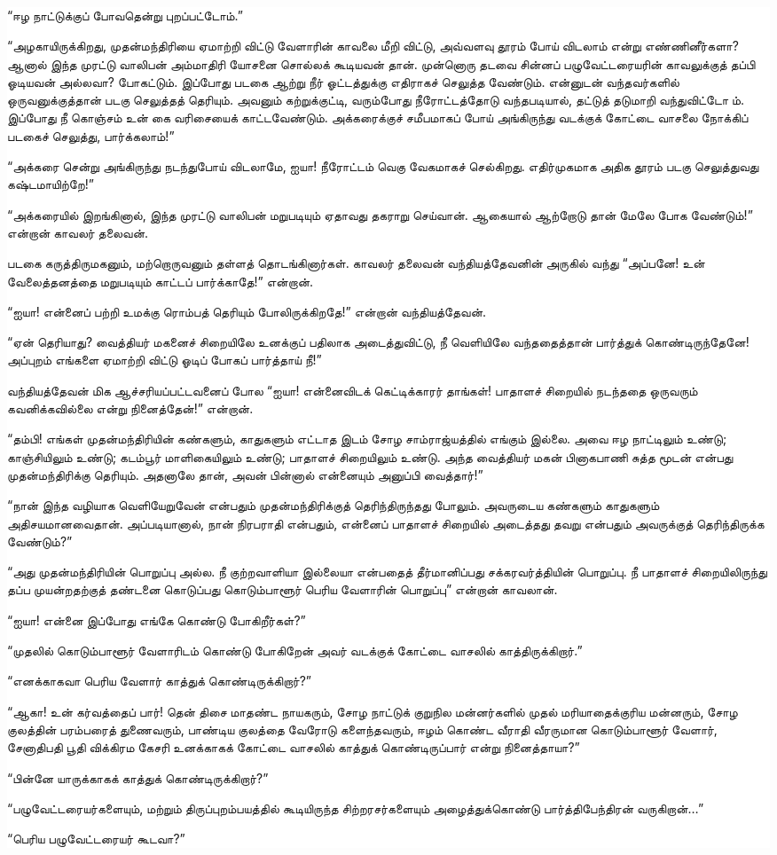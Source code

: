 &#8220;ஈழ நாட்டுக்குப் போவதென்று புறப்பட்டோம்.&#8221;

&#8220;அழகாயிருக்கிறது, முதன்மந்திரியை ஏமாற்றி விட்டு வேளாரின் காவலை மீறி விட்டு, அவ்வளவு தூரம் போய் விடலாம் என்று எண்ணினீர்களா? ஆனால் இந்த முரட்டு வாலிபன் அம்மாதிரி யோசனை சொல்லக் கூடியவன் தான். முன்னொரு தடவை சின்னப் பழுவேட்டரையரின் காவலுக்குத் தப்பி ஓடியவன் அல்லவா? போகட்டும். இப்போது படகை ஆற்று நீர் ஓட்டத்துக்கு எதிராகச் செலுத்த வேண்டும். என்னுடன் வந்தவர்களில் ஒருவனுக்குத்தான் படகு செலுத்தத் தெரியும். அவனும் கற்றுக்குட்டி, வரும்போது நீரோட்டத்தோடு வந்தபடியால், தட்டுத் தடுமாறி வந்துவிட்டோ ம். இப்போது நீ கொஞ்சம் உன் கை வரிசையைக் காட்டவேண்டும். அக்கரைக்குச் சமீபமாகப் போய் அங்கிருந்து வடக்குக் கோட்டை வாசலை நோக்கிப் படகைச் செலுத்து, பார்க்கலாம்!&#8221;

&#8220;அக்கரை சென்று அங்கிருந்து நடந்துபோய் விடலாமே, ஐயா! நீரோட்டம் வெகு வேகமாகச் செல்கிறது. எதிர்முகமாக அதிக தூரம் படகு செலுத்துவது கஷ்டமாயிற்றே!&#8221;

&#8220;அக்கரையில் இறங்கினால், இந்த முரட்டு வாலிபன் மறுபடியும் ஏதாவது தகராறு செய்வான். ஆகையால் ஆற்றோடு தான் மேலே போக வேண்டும்!&#8221; என்றான் காவலர் தலைவன்.

படகை கருத்திருமகனும், மற்றொருவனும் தள்ளத் தொடங்கினார்கள். காவலர் தலைவன் வந்தியத்தேவனின் அருகில் வந்து &#8220;அப்பனே! உன் வேலைத்தனத்தை மறுபடியும் காட்டப் பார்க்காதே!&#8221; என்றான்.

&#8220;ஐயா! என்னைப் பற்றி உமக்கு ரொம்பத் தெரியும் போலிருக்கிறதே!&#8221; என்றான் வந்தியத்தேவன்.

&#8220;ஏன் தெரியாது? வைத்தியர் மகனைச் சிறையிலே உனக்குப் பதிலாக அடைத்துவிட்டு, நீ வெளியிலே வந்ததைத்தான் பார்த்துக் கொண்டிருந்தேனே! அப்புறம் எங்களை ஏமாற்றி விட்டு ஓடிப் போகப் பார்த்தாய் நீ!&#8221;

வந்தியத்தேவன் மிக ஆச்சரியப்பட்டவனைப் போல &#8220;ஐயா! என்னைவிடக் கெட்டிக்காரர் தாங்கள்! பாதாளச் சிறையில் நடந்ததை ஒருவரும் கவனிக்கவில்லை என்று நினைத்தேன்!&#8221; என்றான்.

&#8220;தம்பி! எங்கள் முதன்மந்திரியின் கண்களும், காதுகளும் எட்டாத இடம் சோழ சாம்ராஜ்யத்தில் எங்கும் இல்லை. அவை ஈழ நாட்டிலும் உண்டு; காஞ்சியிலும் உண்டு; கடம்பூர் மாளிகையிலும் உண்டு; பாதாளச் சிறையிலும் உண்டு. அந்த வைத்தியர் மகன் பினாகபாணி சுத்த மூடன் என்பது முதன்மந்திரிக்கு தெரியும். அதனாலே தான், அவன் பின்னால் என்னையும் அனுப்பி வைத்தார்!&#8221;

&#8220;நான் இந்த வழியாக வெளியேறுவேன் என்பதும் முதன்மந்திரிக்குத் தெரிந்திருந்தது போலும். அவருடைய கண்களும் காதுகளும் அதிசயமானவைதான். அப்படியானால், நான் நிரபராதி என்பதும், என்னைப் பாதாளச் சிறையில் அடைத்தது தவறு என்பதும் அவருக்குத் தெரிந்திருக்க வேண்டும்?&#8221;

&#8220;அது முதன்மந்திரியின் பொறுப்பு அல்ல. நீ குற்றவாளியா இல்லையா என்பதைத் தீர்மானிப்பது சக்கரவர்த்தியின் பொறுப்பு. நீ பாதாளச் சிறையிலிருந்து தப்ப முயன்றதற்குத் தண்டனை கொடுப்பது கொடும்பாளூர் பெரிய வேளாரின் பொறுப்பு&#8221; என்றான் காவலான்.

&#8220;ஐயா! என்னை இப்போது எங்கே கொண்டு போகிறீர்கள்?&#8221;

&#8220;முதலில் கொடும்பாளூர் வேளாரிடம் கொண்டு போகிறேன் அவர் வடக்குக் கோட்டை வாசலில் காத்திருக்கிறார்.&#8221;

&#8220;எனக்காகவா பெரிய வேளார் காத்துக் கொண்டிருக்கிறார்?&#8221;

&#8220;ஆகா! உன் கர்வத்தைப் பார்! தென் திசை மாதண்ட நாயகரும், சோழ நாட்டுக் குறுநில மன்னர்களில் முதல் மரியாதைக்குரிய மன்னரும், சோழ குலத்தின் பரம்பரைத் துணைவரும், பாண்டிய குலத்தை வேரோடு களைந்தவரும், ஈழம் கொண்ட வீராதி வீரருமான கொடும்பாளூர் வேளார், சேனாதிபதி பூதி விக்கிரம கேசரி உனக்காகக் கோட்டை வாசலில் காத்துக் கொண்டிருப்பார் என்று நினைத்தாயா?&#8221;

&#8220;பின்னே யாருக்காகக் காத்துக் கொண்டிருக்கிறார்?&#8221;

&#8220;பழுவேட்டரையர்களையும், மற்றும் திருப்புறம்பயத்தில் கூடியிருந்த சிற்றரசர்களையும் அழைத்துக்கொண்டு பார்த்திபேந்திரன் வருகிறான்&#8230;&#8221;

&#8220;பெரிய பழுவேட்டரையர் கூடவா?&#8221;
